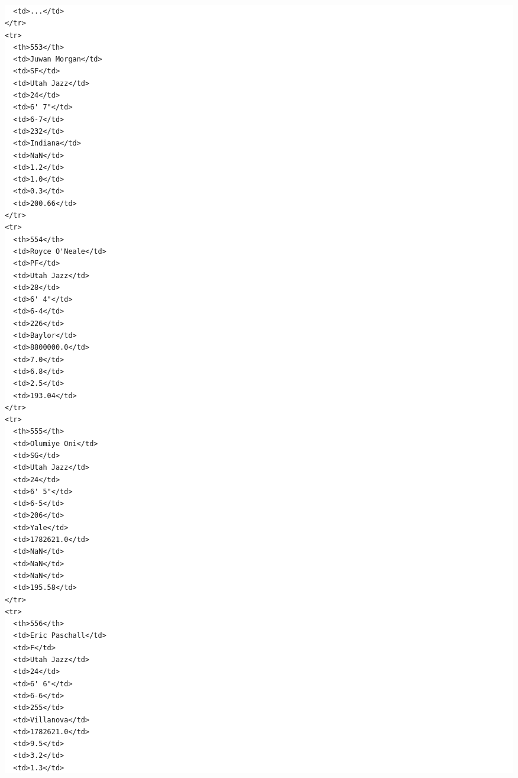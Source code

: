       <td>...</td>
    </tr>
    <tr>
      <th>553</th>
      <td>Juwan Morgan</td>
      <td>SF</td>
      <td>Utah Jazz</td>
      <td>24</td>
      <td>6' 7"</td>
      <td>6-7</td>
      <td>232</td>
      <td>Indiana</td>
      <td>NaN</td>
      <td>1.2</td>
      <td>1.0</td>
      <td>0.3</td>
      <td>200.66</td>
    </tr>
    <tr>
      <th>554</th>
      <td>Royce O'Neale</td>
      <td>PF</td>
      <td>Utah Jazz</td>
      <td>28</td>
      <td>6' 4"</td>
      <td>6-4</td>
      <td>226</td>
      <td>Baylor</td>
      <td>8800000.0</td>
      <td>7.0</td>
      <td>6.8</td>
      <td>2.5</td>
      <td>193.04</td>
    </tr>
    <tr>
      <th>555</th>
      <td>Olumiye Oni</td>
      <td>SG</td>
      <td>Utah Jazz</td>
      <td>24</td>
      <td>6' 5"</td>
      <td>6-5</td>
      <td>206</td>
      <td>Yale</td>
      <td>1782621.0</td>
      <td>NaN</td>
      <td>NaN</td>
      <td>NaN</td>
      <td>195.58</td>
    </tr>
    <tr>
      <th>556</th>
      <td>Eric Paschall</td>
      <td>F</td>
      <td>Utah Jazz</td>
      <td>24</td>
      <td>6' 6"</td>
      <td>6-6</td>
      <td>255</td>
      <td>Villanova</td>
      <td>1782621.0</td>
      <td>9.5</td>
      <td>3.2</td>
      <td>1.3</td>